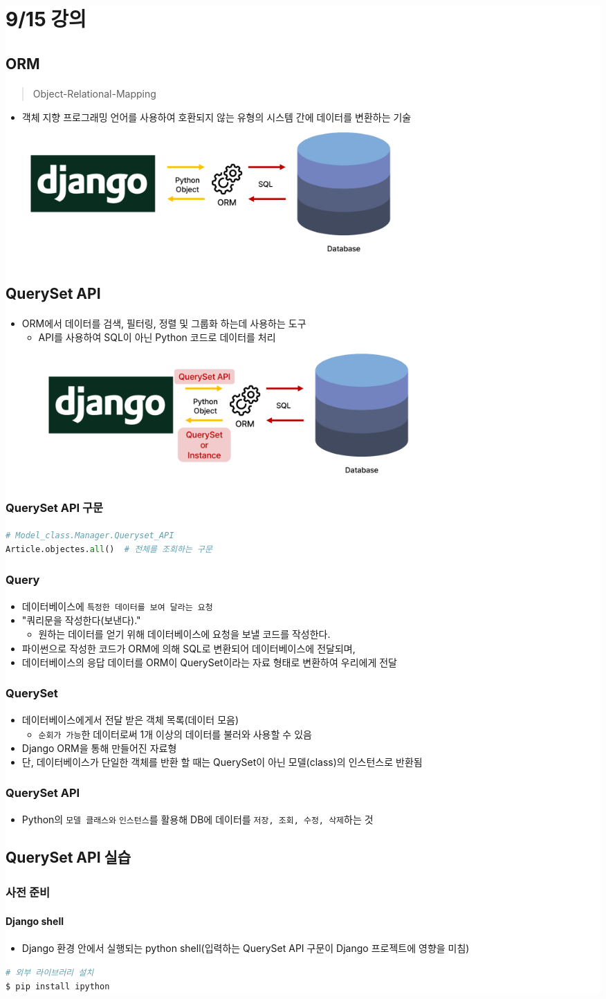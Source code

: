 # 9/15 강의
## ORM
> Object-Relational-Mapping
- 객체 지향 프로그래밍 언어를 사용하여 호환되지 않는 유형의 시스템 간에 데이터를 변환하는 기술<br>
![Alt text](ORM.png)

## QuerySet API
- ORM에서 데이터를 검색, 필터링, 정렬 및 그룹화 하는데 사용하는 도구
    - API를 사용하여 SQL이 아닌 Python 코드로 데이터를 처리<br>
    ![Alt text](QuerySetAPI.png)
### QuerySet API 구문
```python
# Model_class.Manager.Queryset_API
Article.objectes.all()  # 전체를 조회하는 구문
```
### Query
- 데이터베이스에 `특정한 데이터를 보여 달라는 요청`
- "쿼리문을 작성한다(보낸다)."
    - 원하는 데이터를 얻기 위해 데이터베이스에 요청을 보낼 코드를 작성한다.
- 파이썬으로 작성한 코드가 ORM에 의해 SQL로 변환되어 데이터베이스에 전달되며, 
- 데이터베이스의 응답 데이터를 ORM이 QuerySet이라는 자료 형태로 변환하여 우리에게 전달
### QuerySet
- 데이터베이스에게서 전달 받은 객체 목록(데이터 모음)
    - `순회가 가능`한 데이터로써 1개 이상의 데이터를 불러와 사용할 수 있음
- Django ORM을 통해 만들어진 자료형
- 단, 데이터베이스가 단일한 객체를 반환 할 때는 QuerySet이 아닌 모델(class)의 인스턴스로 반환됨
### QuerySet API
- Python의 `모델 클래스와` `인스턴스`를 활용해 DB에 데이터를 `저장, 조회, 수정, 삭제`하는 것
## QuerySet API 실습
### 사전 준비
#### Django shell
- Django 환경 안에서 실행되는 python shell(입력하는 QuerySet API 구문이 Django 프로젝트에 영향을 미침)
```bash
# 외부 라이브러리 설치
$ pip install ipython
```